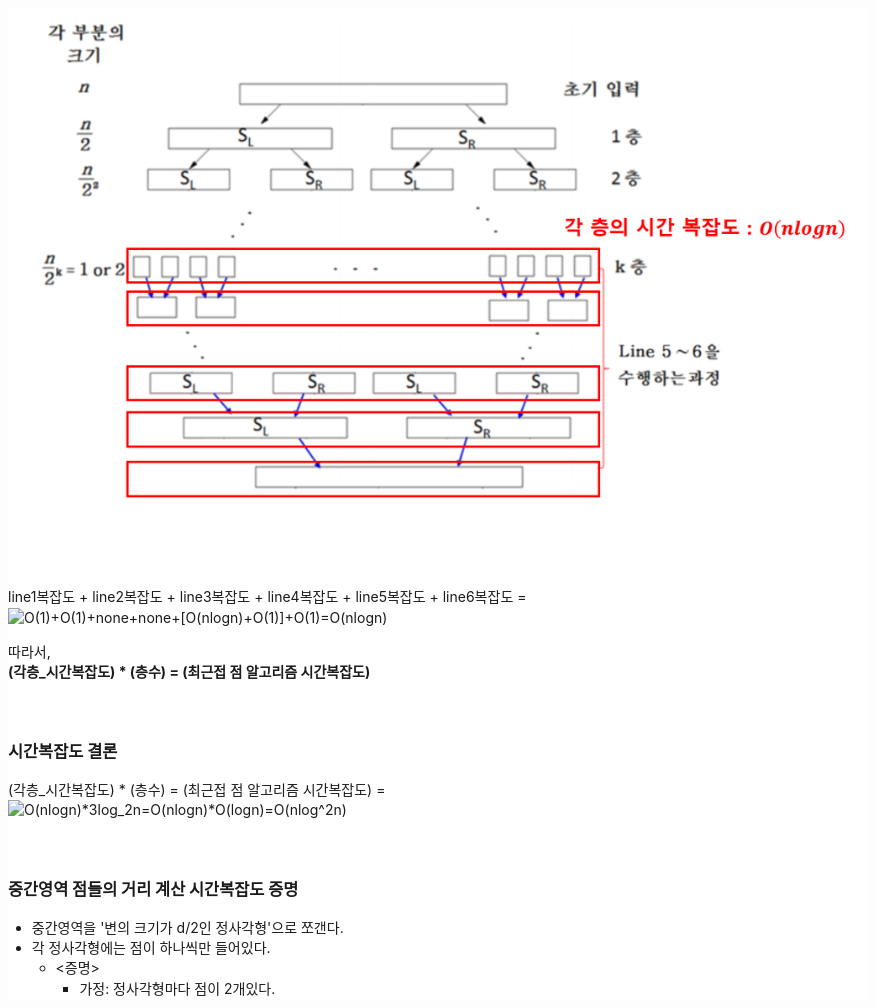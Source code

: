   ![각 층 계산 시간복잡도](/assets/img/2021-07-20-ALGORITHM_ClosestPair/Untitled_45.png)

<br>

line1복잡도 + line2복잡도 + line3복잡도 + line4복잡도 + line5복잡도 + line6복잡도 =  
![O(1)+O(1)+none+none+[O(nlogn)+O(1)]+O(1)=O(nlogn)](https://latex.codecogs.com/svg.image?O(1)+O(1)+none+none+[O(nlogn)+O(1)]+O(1)=O(nlogn))

따라서,  
**(각층_시간복잡도) * (층수) = (최근접 점 알고리즘 시간복잡도)**

<br>

### 시간복잡도 결론

(각층_시간복잡도) * (층수) = (최근접 점 알고리즘 시간복잡도) =  
![O(nlogn)*3log_2n=O(nlogn)*O(logn)=O(nlog^2n)](https://latex.codecogs.com/svg.image?O(nlogn)*3log_2n=O(nlogn)*O(logn)=O(nlog^2n))

<br>

### 중간영역 점들의 거리 계산 시간복잡도 증명

- 중간영역을 '변의 크기가 d/2인 정사각형'으로 쪼갠다.
- 각 정사각형에는 점이 하나씩만 들어있다.
  - <증명>
    - 가정: 정사각형마다 점이 2개있다.
